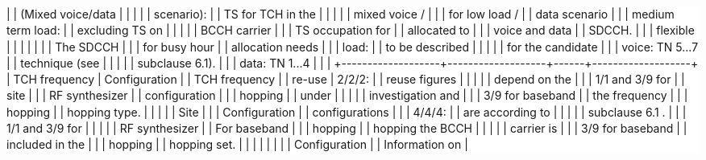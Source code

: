 |                   | (Mixed voice/data |      |                   |
|                   | scenario):        |      | TS for TCH in the |
|                   |                   |      | mixed voice /     |
|                   | for low load /    |      | data scenario     |
|                   | medium term load: |      | excluding TS on   |
|                   |                   |      | BCCH carrier      |
|                   | TS occupation for |      | allocated to      |
|                   | voice and data    |      | SDCCH.            |
|                   | flexible          |      |                   |
|                   |                   |      | The SDCCH         |
|                   | for busy hour     |      | allocation needs  |
|                   | load:             |      | to be described   |
|                   |                   |      | for the candidate |
|                   | voice: TN 5\...7  |      | technique (see    |
|                   |                   |      | subclause 6.1).   |
|                   | data: TN 1\...4   |      |                   |
+-------------------+-------------------+------+-------------------+
| TCH frequency     | Configuration     |      | TCH frequency     |
| re-use            | 2/2/2:            |      | reuse figures     |
|                   |                   |      | depend on the     |
|                   | 1/1 and 3/9 for   |      | site              |
|                   | RF synthesizer    |      | configuration     |
|                   | hopping           |      | under             |
|                   |                   |      | investigation and |
|                   | 3/9 for baseband  |      | the frequency     |
|                   | hopping           |      | hopping type.     |
|                   |                   |      | Site              |
|                   | Configuration     |      | configurations    |
|                   | 4/4/4:            |      | are according to  |
|                   |                   |      | subclause 6.1 .   |
|                   | 1/1 and 3/9 for   |      |                   |
|                   | RF synthesizer    |      | For baseband      |
|                   | hopping           |      | hopping the BCCH  |
|                   |                   |      | carrier is        |
|                   | 3/9 for baseband  |      | included in the   |
|                   | hopping           |      | hopping set.      |
|                   |                   |      |                   |
|                   | Configuration     |      | Information on    |